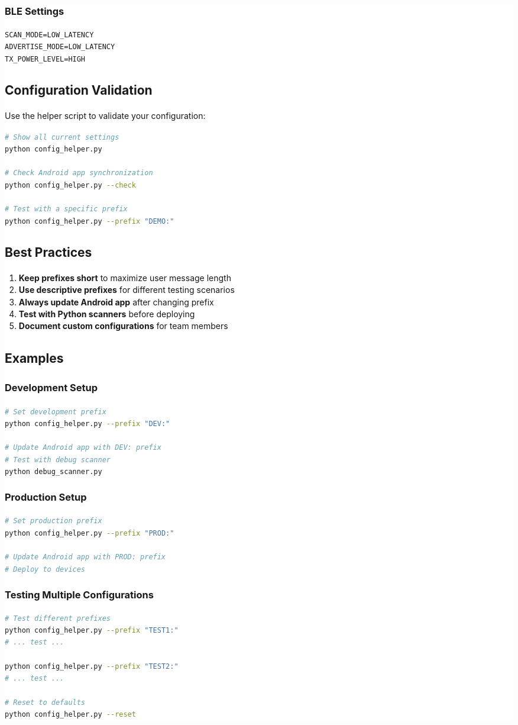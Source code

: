### BLE Settings
```properties
SCAN_MODE=LOW_LATENCY
ADVERTISE_MODE=LOW_LATENCY
TX_POWER_LEVEL=HIGH
```

## Configuration Validation

Use the helper script to validate your configuration:

```bash
# Show all current settings
python config_helper.py

# Check Android app synchronization
python config_helper.py --check

# Test with a specific prefix
python config_helper.py --prefix "DEMO:"
```

## Best Practices

1. **Keep prefixes short** to maximize user message length
2. **Use descriptive prefixes** for different testing scenarios
3. **Always update Android app** after changing prefix
4. **Test with Python scanners** before deploying
5. **Document custom configurations** for team members

## Examples

### Development Setup
```bash
# Set development prefix
python config_helper.py --prefix "DEV:"

# Update Android app with DEV: prefix
# Test with debug scanner
python debug_scanner.py
```

### Production Setup
```bash
# Set production prefix
python config_helper.py --prefix "PROD:"

# Update Android app with PROD: prefix
# Deploy to devices
```

### Testing Multiple Configurations
```bash
# Test different prefixes
python config_helper.py --prefix "TEST1:"
# ... test ...

python config_helper.py --prefix "TEST2:"
# ... test ...

# Reset to defaults
python config_helper.py --reset
```
